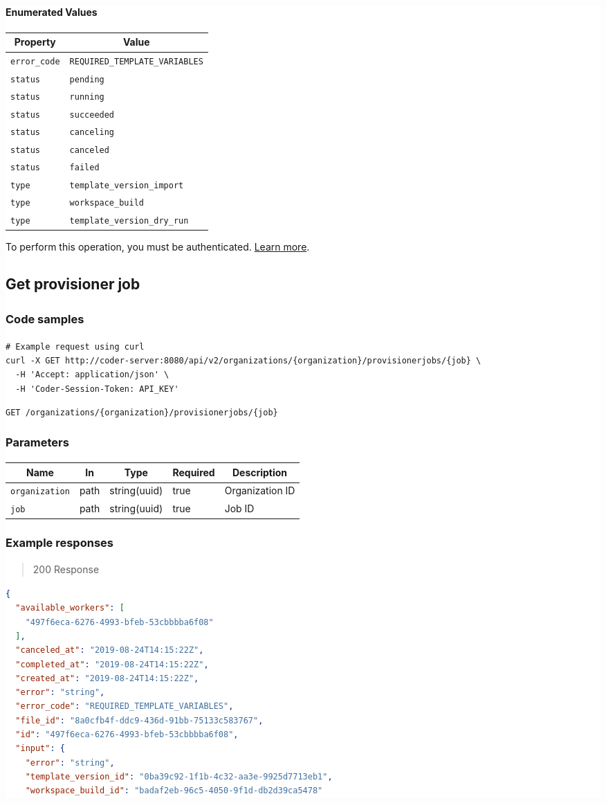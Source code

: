 #### Enumerated Values

| Property     | Value                         |
|--------------|-------------------------------|
| `error_code` | `REQUIRED_TEMPLATE_VARIABLES` |
| `status`     | `pending`                     |
| `status`     | `running`                     |
| `status`     | `succeeded`                   |
| `status`     | `canceling`                   |
| `status`     | `canceled`                    |
| `status`     | `failed`                      |
| `type`       | `template_version_import`     |
| `type`       | `workspace_build`             |
| `type`       | `template_version_dry_run`    |

To perform this operation, you must be authenticated. [Learn more](authentication.md).

## Get provisioner job

### Code samples

```shell
# Example request using curl
curl -X GET http://coder-server:8080/api/v2/organizations/{organization}/provisionerjobs/{job} \
  -H 'Accept: application/json' \
  -H 'Coder-Session-Token: API_KEY'
```

`GET /organizations/{organization}/provisionerjobs/{job}`

### Parameters

| Name           | In   | Type         | Required | Description     |
|----------------|------|--------------|----------|-----------------|
| `organization` | path | string(uuid) | true     | Organization ID |
| `job`          | path | string(uuid) | true     | Job ID          |

### Example responses

> 200 Response

```json
{
  "available_workers": [
    "497f6eca-6276-4993-bfeb-53cbbbba6f08"
  ],
  "canceled_at": "2019-08-24T14:15:22Z",
  "completed_at": "2019-08-24T14:15:22Z",
  "created_at": "2019-08-24T14:15:22Z",
  "error": "string",
  "error_code": "REQUIRED_TEMPLATE_VARIABLES",
  "file_id": "8a0cfb4f-ddc9-436d-91bb-75133c583767",
  "id": "497f6eca-6276-4993-bfeb-53cbbbba6f08",
  "input": {
    "error": "string",
    "template_version_id": "0ba39c92-1f1b-4c32-aa3e-9925d7713eb1",
    "workspace_build_id": "badaf2eb-96c5-4050-9f1d-db2d39ca5478"
```